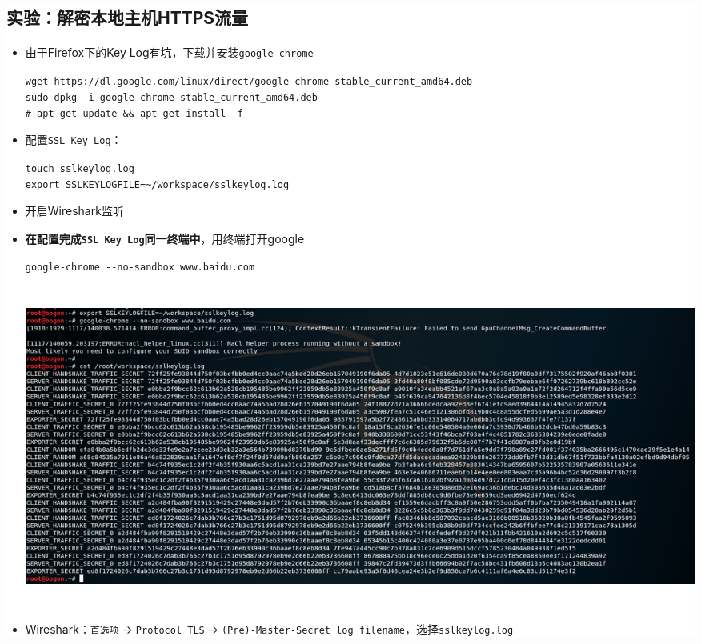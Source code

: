 ## 实验：解密本地主机HTTPS流量

* 由于Firefox下的Key Log[有坑]( https://developer.mozilla.org/en-US/docs/Mozilla/Projects/NSS/Key_Log_Format )，下载并安装`google-chrome`

  ```shell
  wget https://dl.google.com/linux/direct/google-chrome-stable_current_amd64.deb
  sudo dpkg -i google-chrome-stable_current_amd64.deb
  # apt-get update && apt-get install -f
  ```

* 配置`SSL Key Log`：

  ```shell
  touch sslkeylog.log
  export SSLKEYLOGFILE=~/workspace/sslkeylog.log
  ```

* 开启Wireshark监听

* **在配置完成`SSL Key Log`同一终端中**，用终端打开google

  ```shell
  google-chrome --no-sandbox www.baidu.com
  ```

  <img src="./img/google.png" height=400px>

* Wireshark：`首选项` -> `Protocol TLS` -> `(Pre)-Master-Secret log filename`，选择`sslkeylog.log`
